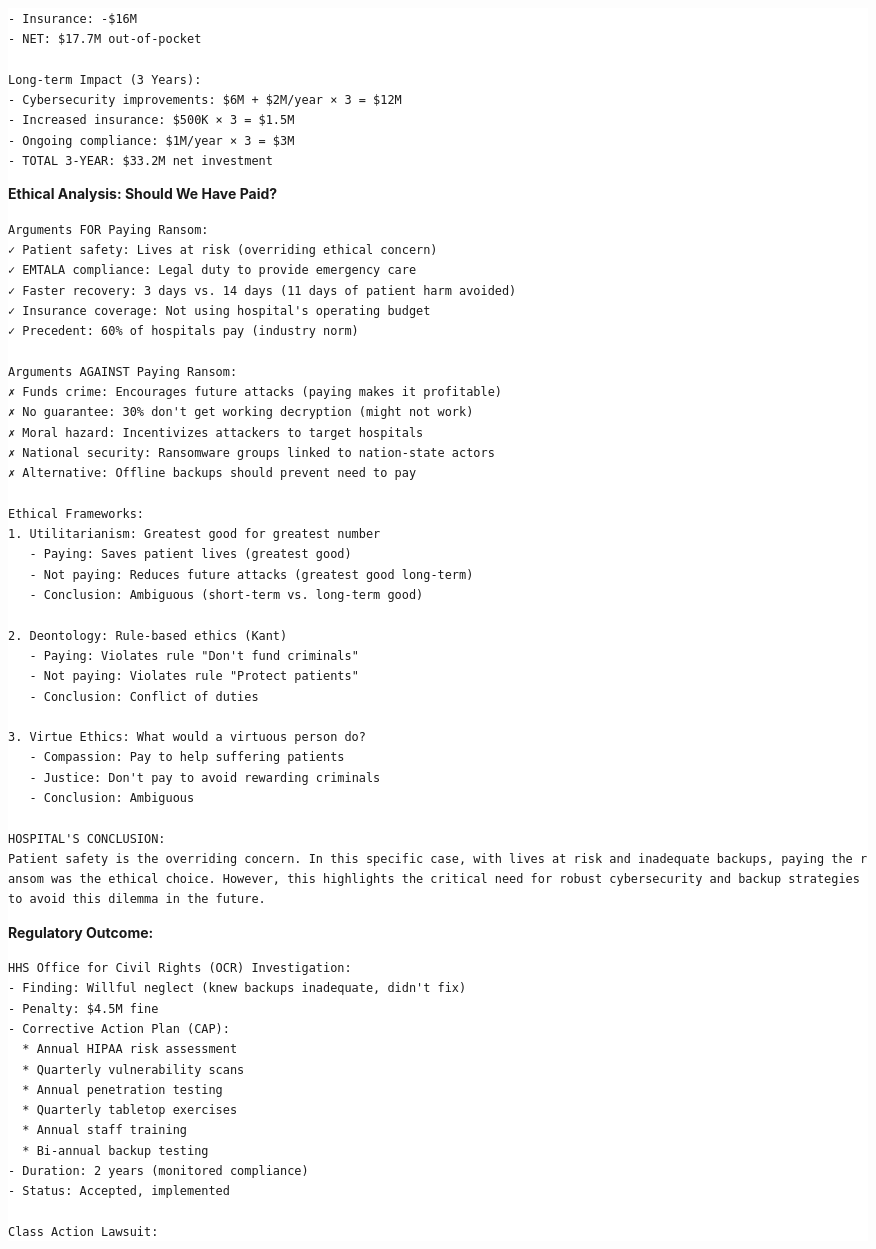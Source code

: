 ```
- Insurance: -$16M
- NET: $17.7M out-of-pocket

Long-term Impact (3 Years):
- Cybersecurity improvements: $6M + $2M/year × 3 = $12M
- Increased insurance: $500K × 3 = $1.5M
- Ongoing compliance: $1M/year × 3 = $3M
- TOTAL 3-YEAR: $33.2M net investment
```

**Ethical Analysis: Should We Have Paid?**
```
Arguments FOR Paying Ransom:
✓ Patient safety: Lives at risk (overriding ethical concern)
✓ EMTALA compliance: Legal duty to provide emergency care
✓ Faster recovery: 3 days vs. 14 days (11 days of patient harm avoided)
✓ Insurance coverage: Not using hospital's operating budget
✓ Precedent: 60% of hospitals pay (industry norm)

Arguments AGAINST Paying Ransom:
✗ Funds crime: Encourages future attacks (paying makes it profitable)
✗ No guarantee: 30% don't get working decryption (might not work)
✗ Moral hazard: Incentivizes attackers to target hospitals
✗ National security: Ransomware groups linked to nation-state actors
✗ Alternative: Offline backups should prevent need to pay

Ethical Frameworks:
1. Utilitarianism: Greatest good for greatest number
   - Paying: Saves patient lives (greatest good)
   - Not paying: Reduces future attacks (greatest good long-term)
   - Conclusion: Ambiguous (short-term vs. long-term good)

2. Deontology: Rule-based ethics (Kant)
   - Paying: Violates rule "Don't fund criminals"
   - Not paying: Violates rule "Protect patients"
   - Conclusion: Conflict of duties

3. Virtue Ethics: What would a virtuous person do?
   - Compassion: Pay to help suffering patients
   - Justice: Don't pay to avoid rewarding criminals
   - Conclusion: Ambiguous

HOSPITAL'S CONCLUSION:
Patient safety is the overriding concern. In this specific case, with lives at risk and inadequate backups, paying the ransom was the ethical choice. However, this highlights the critical need for robust cybersecurity and backup strategies to avoid this dilemma in the future.
```

**Regulatory Outcome:**
```
HHS Office for Civil Rights (OCR) Investigation:
- Finding: Willful neglect (knew backups inadequate, didn't fix)
- Penalty: $4.5M fine
- Corrective Action Plan (CAP):
  * Annual HIPAA risk assessment
  * Quarterly vulnerability scans
  * Annual penetration testing
  * Quarterly tabletop exercises
  * Annual staff training
  * Bi-annual backup testing
- Duration: 2 years (monitored compliance)
- Status: Accepted, implemented

Class Action Lawsuit:
```